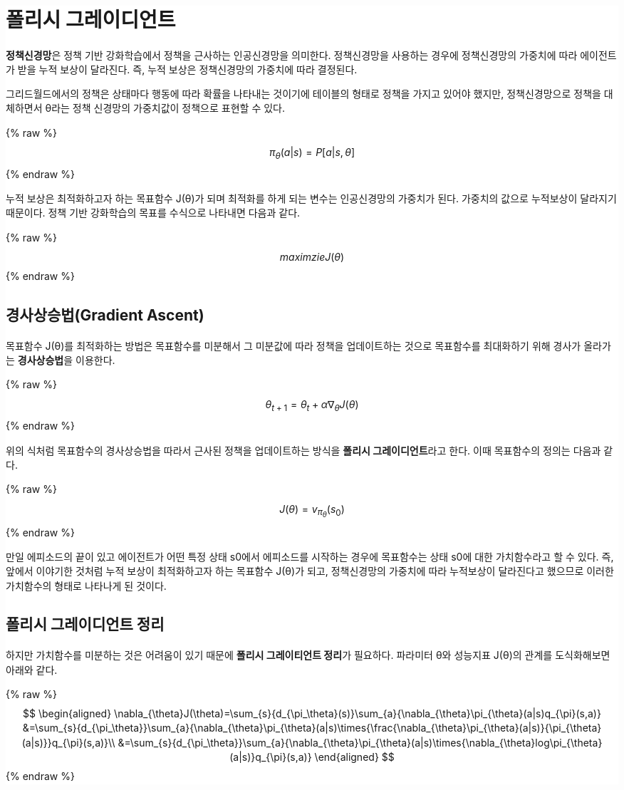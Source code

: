 
# 폴리시 그레이디언트

**정책신경망**은 정책 기반 강화학습에서 정책을 근사하는 인공신경망을 의미한다. 정책신경망을 사용하는 경우에 정책신경망의 가중치에 따라 에이전트가 받을 누적 보상이 달라진다. 즉, 누적 보상은 정책신경망의 가중치에 따라 결정된다. 

그리드월드에서의 정책은 상태마다 행동에 따라 확률을 나타내는 것이기에 테이블의 형태로 정책을 가지고 있어야 했지만, 정책신경망으로 정책을 대체하면서 θ라는 정책 신경망의 가중치값이 정책으로 표현할 수 있다.

{% raw %}
$$
\pi_\theta(a | s)=P[a | s, \theta ]
$$
{% endraw %}

누적 보상은 최적화하고자 하는 목표함수 J(θ)가 되며 최적화를 하게 되는 변수는 인공신경망의 가중치가 된다. 가중치의 값으로 누적보상이 달라지기 때문이다. 정책 기반 강화학습의 목표를 수식으로 나타내면 다음과 같다. 

{% raw %}
$$
maximzieJ(\theta)
$$
{% endraw %}

## 경사상승법(Gradient Ascent)

목표함수 J(θ)를 최적화하는 방법은 목표함수를 미분해서 그 미분값에 따라 정책을 업데이트하는 것으로 목표함수를 최대화하기 위해 경사가 올라가는 **경사상승법**을 이용한다.

{% raw %}
$$
\theta_{t+1} = \theta_t + \alpha\nabla_{\theta}J(\theta)
$$
{% endraw %}

위의 식처럼 목표함수의 경사상승법을 따라서 근사된 정책을 업데이트하는 방식을 **폴리시 그레이디언트**라고 한다. 이때 목표함수의 정의는 다음과 같다.

{% raw %}
$$
J(\theta)=v_{{\pi}_{\theta}}(s_0)
$$
{% endraw %}

만일 에피소드의 끝이 있고 에이전트가 어떤 특정 상태 s0에서 에피소드를 시작하는 경우에 목표함수는 상태 s0에 대한 가치함수라고 할 수 있다. 즉, 앞에서 이야기한 것처럼 누적 보상이 최적화하고자 하는 목표함수 J(θ)가 되고, 정책신경망의 가중치에 따라 누적보상이 달라진다고 했으므로 이러한 가치함수의 형태로 나타나게 된 것이다.

## 폴리시 그레이디언트 정리

하지만 가치함수를 미분하는 것은 어려움이 있기 때문에 **폴리시 그레이티언트 정리**가 필요하다. 파라미터 θ와 성능지표 J(θ)의 관계를 도식화해보면 아래와 같다.

{% raw %}
$$
\begin{aligned}
\nabla_{\theta}J(\theta)=\sum_{s}{d_{\pi_\theta}(s)}\sum_{a}{\nabla_{\theta}\pi_{\theta}(a|s)q_{\pi}(s,a)}
&=\sum_{s}{d_{\pi_\theta}}\sum_{a}{\nabla_{\theta}\pi_{\theta}(a|s)\times{\frac{\nabla_{\theta}\pi_{\theta}(a|s)}{\pi_{\theta}(a|s)}}q_{\pi}(s,a)}\\
&=\sum_{s}{d_{\pi_\theta}}\sum_{a}{\nabla_{\theta}\pi_{\theta}(a|s)\times{\nabla_{\theta}log\pi_{\theta}(a|s)}q_{\pi}(s,a)}
\end{aligned}
$$
{% endraw %}
